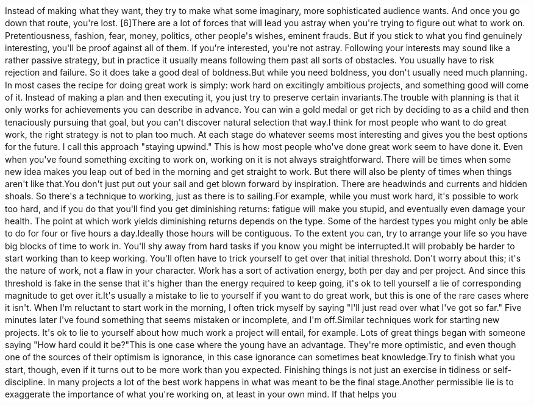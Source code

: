 Instead of making what they want, they try to make what some
imaginary, more sophisticated audience wants. And once you go down
that route, you're lost.
[6]There are a lot of forces that will lead you astray when you're
trying to figure out what to work on. Pretentiousness, fashion,
fear, money, politics, other people's wishes, eminent frauds. But
if you stick to what you find genuinely interesting, you'll be proof
against all of them. If you're interested, you're not astray.
Following your interests may sound like a rather passive strategy,
but in practice it usually means following them past all sorts of
obstacles. You usually have to risk rejection and failure. So it
does take a good deal of boldness.But while you need boldness, you don't usually need much planning.
In most cases the recipe for doing great work is simply: work hard
on excitingly ambitious projects, and something good will come of
it. Instead of making a plan and then executing it, you just try
to preserve certain invariants.The trouble with planning is that it only works for achievements
you can describe in advance. You can win a gold medal or get rich
by deciding to as a child and then tenaciously pursuing that goal,
but you can't discover natural selection that way.I think for most people who want to do great work, the right strategy
is not to plan too much. At each stage do whatever seems most
interesting and gives you the best options for the future. I call
this approach "staying upwind." This is how most people who've done
great work seem to have done it.
Even when you've found something exciting to work on, working on
it is not always straightforward. There will be times when some new
idea makes you leap out of bed in the morning and get straight to
work. But there will also be plenty of times when things aren't
like that.You don't just put out your sail and get blown forward by inspiration.
There are headwinds and currents and hidden shoals. So there's a
technique to working, just as there is to sailing.For example, while you must work hard, it's possible to work too
hard, and if you do that you'll find you get diminishing returns:
fatigue will make you stupid, and eventually even damage your health.
The point at which work yields diminishing returns depends on the
type. Some of the hardest types you might only be able to do for
four or five hours a day.Ideally those hours will be contiguous. To the extent you can, try
to arrange your life so you have big blocks of time to work in.
You'll shy away from hard tasks if you know you might be interrupted.It will probably be harder to start working than to keep working.
You'll often have to trick yourself to get over that initial
threshold. Don't worry about this; it's the nature of work, not a
flaw in your character. Work has a sort of activation energy, both
per day and per project. And since this threshold is fake in the
sense that it's higher than the energy required to keep going, it's
ok to tell yourself a lie of corresponding magnitude to get over
it.It's usually a mistake to lie to yourself if you want to do great
work, but this is one of the rare cases where it isn't. When I'm
reluctant to start work in the morning, I often trick myself by
saying "I'll just read over what I've got so far." Five minutes
later I've found something that seems mistaken or incomplete, and
I'm off.Similar techniques work for starting new projects. It's ok to lie
to yourself about how much work a project will entail, for example.
Lots of great things began with someone saying "How hard could it
be?"This is one case where the young have an advantage. They're more
optimistic, and even though one of the sources of their optimism
is ignorance, in this case ignorance can sometimes beat knowledge.Try to finish what you start, though, even if it turns out to be
more work than you expected. Finishing things is not just an exercise
in tidiness or self-discipline. In many projects a lot of the best
work happens in what was meant to be the final stage.Another permissible lie is to exaggerate the importance of what
you're working on, at least in your own mind. If that helps you